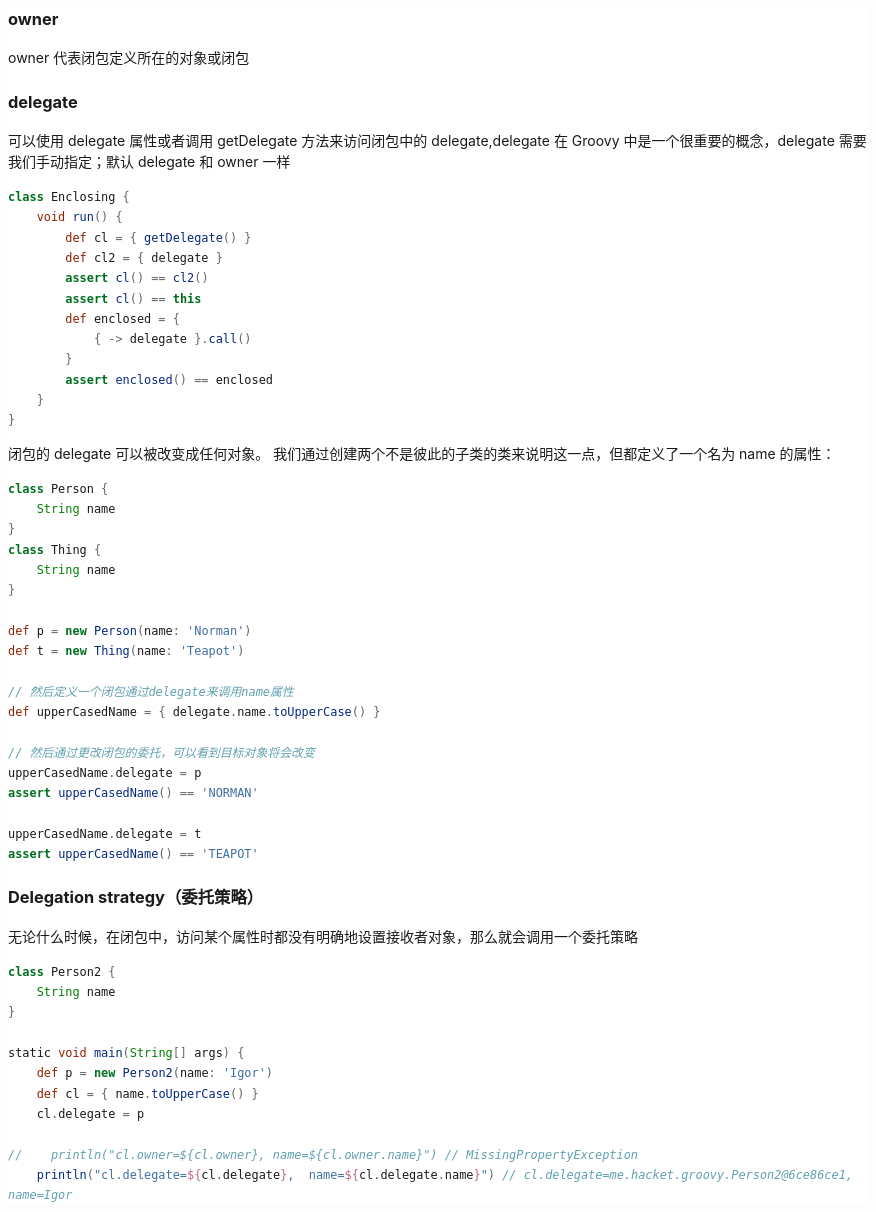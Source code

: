 ### owner

owner 代表闭包定义所在的对象或闭包

### delegate

可以使用 delegate 属性或者调用 getDelegate 方法来访问闭包中的 delegate,delegate 在 Groovy 中是一个很重要的概念，delegate 需要我们手动指定；默认 delegate 和 owner 一样

```groovy
class Enclosing {
    void run() {
        def cl = { getDelegate() }                          
        def cl2 = { delegate }                              
        assert cl() == cl2()                                
        assert cl() == this                                 
        def enclosed = {
            { -> delegate }.call()                          
        }
        assert enclosed() == enclosed                       
    }
}
```

闭包的 delegate 可以被改变成任何对象。 我们通过创建两个不是彼此的子类的类来说明这一点，但都定义了一个名为 name 的属性：

```groovy
class Person {
    String name
}
class Thing {
    String name
}

def p = new Person(name: 'Norman')
def t = new Thing(name: 'Teapot')

// 然后定义一个闭包通过delegate来调用name属性
def upperCasedName = { delegate.name.toUpperCase() }

// 然后通过更改闭包的委托，可以看到目标对象将会改变
upperCasedName.delegate = p
assert upperCasedName() == 'NORMAN'

upperCasedName.delegate = t
assert upperCasedName() == 'TEAPOT'
```

### Delegation strategy（委托策略）

无论什么时候，在闭包中，访问某个属性时都没有明确地设置接收者对象，那么就会调用一个委托策略

```groovy
class Person2 {
    String name
}

static void main(String[] args) {
    def p = new Person2(name: 'Igor')
    def cl = { name.toUpperCase() }
    cl.delegate = p

//    println("cl.owner=${cl.owner}, name=${cl.owner.name}") // MissingPropertyException
    println("cl.delegate=${cl.delegate},  name=${cl.delegate.name}") // cl.delegate=me.hacket.groovy.Person2@6ce86ce1,  name=Igor

```